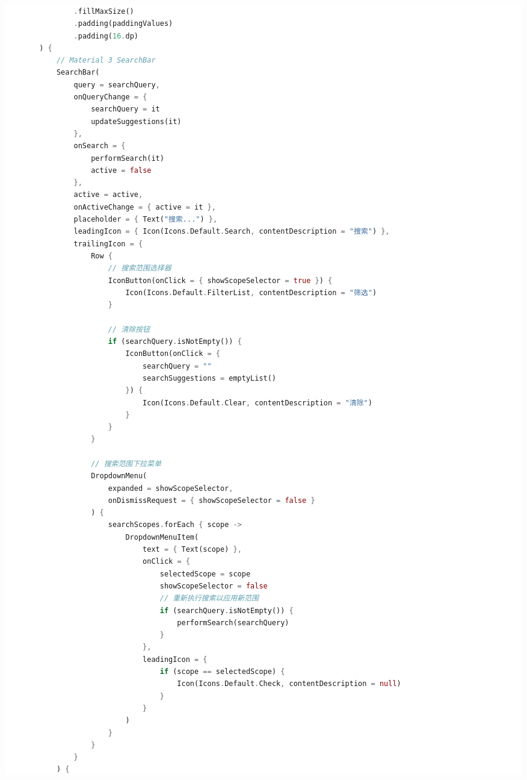 ```dart
                .fillMaxSize()
                .padding(paddingValues)
                .padding(16.dp)
        ) {
            // Material 3 SearchBar
            SearchBar(
                query = searchQuery,
                onQueryChange = { 
                    searchQuery = it
                    updateSuggestions(it)
                },
                onSearch = { 
                    performSearch(it)
                    active = false
                },
                active = active,
                onActiveChange = { active = it },
                placeholder = { Text("搜索...") },
                leadingIcon = { Icon(Icons.Default.Search, contentDescription = "搜索") },
                trailingIcon = {
                    Row {
                        // 搜索范围选择器
                        IconButton(onClick = { showScopeSelector = true }) {
                            Icon(Icons.Default.FilterList, contentDescription = "筛选")
                        }
                        
                        // 清除按钮
                        if (searchQuery.isNotEmpty()) {
                            IconButton(onClick = { 
                                searchQuery = ""
                                searchSuggestions = emptyList()
                            }) {
                                Icon(Icons.Default.Clear, contentDescription = "清除")
                            }
                        }
                    }
                    
                    // 搜索范围下拉菜单
                    DropdownMenu(
                        expanded = showScopeSelector,
                        onDismissRequest = { showScopeSelector = false }
                    ) {
                        searchScopes.forEach { scope ->
                            DropdownMenuItem(
                                text = { Text(scope) },
                                onClick = {
                                    selectedScope = scope
                                    showScopeSelector = false
                                    // 重新执行搜索以应用新范围
                                    if (searchQuery.isNotEmpty()) {
                                        performSearch(searchQuery)
                                    }
                                },
                                leadingIcon = {
                                    if (scope == selectedScope) {
                                        Icon(Icons.Default.Check, contentDescription = null)
                                    }
                                }
                            )
                        }
                    }
                }
            ) {
```